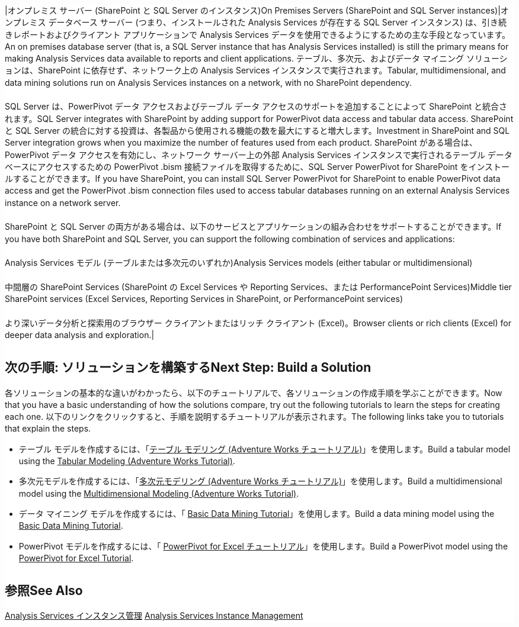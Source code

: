 |<span data-ttu-id="7b1b9-332">オンプレミス サーバー (SharePoint と SQL Server のインスタンス)</span><span class="sxs-lookup"><span data-stu-id="7b1b9-332">On Premises Servers (SharePoint and SQL Server instances)</span></span>|<span data-ttu-id="7b1b9-333">オンプレミス データベース サーバー (つまり、インストールされた Analysis Services が存在する SQL Server インスタンス) は、引き続きレポートおよびクライアント アプリケーションで Analysis Services データを使用できるようにするための主な手段となっています。</span><span class="sxs-lookup"><span data-stu-id="7b1b9-333">An on premises database server (that is, a SQL Server instance that has Analysis Services installed) is still the primary means for making Analysis Services data available to reports and client applications.</span></span> <span data-ttu-id="7b1b9-334">テーブル、多次元、およびデータ マイニング ソリューションは、SharePoint に依存せず、ネットワーク上の Analysis Services インスタンスで実行されます。</span><span class="sxs-lookup"><span data-stu-id="7b1b9-334">Tabular, multidimensional, and data mining solutions run on Analysis Services instances on a network, with no SharePoint dependency.</span></span><br /><br /> <span data-ttu-id="7b1b9-335">SQL Server は、PowerPivot データ アクセスおよびテーブル データ アクセスのサポートを追加することによって SharePoint と統合されます。</span><span class="sxs-lookup"><span data-stu-id="7b1b9-335">SQL Server integrates with SharePoint by adding support for PowerPivot data access and tabular data access.</span></span> <span data-ttu-id="7b1b9-336">SharePoint と SQL Server の統合に対する投資は、各製品から使用される機能の数を最大にすると増大します。</span><span class="sxs-lookup"><span data-stu-id="7b1b9-336">Investment in SharePoint and SQL Server integration grows when you maximize the number of features used from each product.</span></span> <span data-ttu-id="7b1b9-337">SharePoint がある場合は、PowerPivot データ アクセスを有効にし、ネットワーク サーバー上の外部 Analysis Services インスタンスで実行されるテーブル データベースにアクセスするための PowerPivot .bism 接続ファイルを取得するために、SQL Server PowerPivot for SharePoint をインストールすることができます。</span><span class="sxs-lookup"><span data-stu-id="7b1b9-337">If you have SharePoint, you can install SQL Server PowerPivot for SharePoint to enable PowerPivot data access and get the PowerPivot .bism connection files used to access tabular databases running on an external Analysis Services instance on a network server.</span></span><br /><br /> <span data-ttu-id="7b1b9-338">SharePoint と SQL Server の両方がある場合は、以下のサービスとアプリケーションの組み合わせをサポートすることができます。</span><span class="sxs-lookup"><span data-stu-id="7b1b9-338">If you have both SharePoint and SQL Server, you can support the following combination of services and applications:</span></span><br /><br /> <span data-ttu-id="7b1b9-339">Analysis Services モデル (テーブルまたは多次元のいずれか)</span><span class="sxs-lookup"><span data-stu-id="7b1b9-339">Analysis Services models (either tabular or multidimensional)</span></span><br /><br /> <span data-ttu-id="7b1b9-340">中間層の SharePoint Services (SharePoint の Excel Services や Reporting Services、または PerformancePoint Services)</span><span class="sxs-lookup"><span data-stu-id="7b1b9-340">Middle tier SharePoint services (Excel Services, Reporting Services in SharePoint, or PerformancePoint services)</span></span><br /><br /> <span data-ttu-id="7b1b9-341">より深いデータ分析と探索用のブラウザー クライアントまたはリッチ クライアント (Excel)。</span><span class="sxs-lookup"><span data-stu-id="7b1b9-341">Browser clients or rich clients (Excel) for deeper data analysis and exploration.</span></span>|  
  
##  <a name="next-step-build-a-solution"></a><a name="bkmk_Next"></a> <span data-ttu-id="7b1b9-342">次の手順: ソリューションを構築する</span><span class="sxs-lookup"><span data-stu-id="7b1b9-342">Next Step: Build a Solution</span></span>  
 <span data-ttu-id="7b1b9-343">各ソリューションの基本的な違いがわかったら、以下のチュートリアルで、各ソリューションの作成手順を学ぶことができます。</span><span class="sxs-lookup"><span data-stu-id="7b1b9-343">Now that you have a basic understanding of how the solutions compare, try out the following tutorials to learn the steps for creating each one.</span></span> <span data-ttu-id="7b1b9-344">以下のリンクをクリックすると、手順を説明するチュートリアルが表示されます。</span><span class="sxs-lookup"><span data-stu-id="7b1b9-344">The following links take you to tutorials that explain the steps.</span></span>  
  
-   <span data-ttu-id="7b1b9-345">テーブル モデルを作成するには、「[テーブル モデリング (Adventure Works チュートリアル)](tabular-modeling-adventure-works-tutorial.md)」を使用します。</span><span class="sxs-lookup"><span data-stu-id="7b1b9-345">Build a tabular model using the [Tabular Modeling &#40;Adventure Works Tutorial&#41;](tabular-modeling-adventure-works-tutorial.md).</span></span>  
  
-   <span data-ttu-id="7b1b9-346">多次元モデルを作成するには、「[多次元モデリング (Adventure Works チュートリアル)](multidimensional-modeling-adventure-works-tutorial.md)」を使用します。</span><span class="sxs-lookup"><span data-stu-id="7b1b9-346">Build a multidimensional model using the [Multidimensional Modeling &#40;Adventure Works Tutorial&#41;](multidimensional-modeling-adventure-works-tutorial.md).</span></span>  
  
-   <span data-ttu-id="7b1b9-347">データ マイニング モデルを作成するには、「 [Basic Data Mining Tutorial](../../2014/tutorials/basic-data-mining-tutorial.md)」を使用します。</span><span class="sxs-lookup"><span data-stu-id="7b1b9-347">Build a data mining model using the [Basic Data Mining Tutorial](../../2014/tutorials/basic-data-mining-tutorial.md).</span></span>  
  
-   <span data-ttu-id="7b1b9-348">PowerPivot モデルを作成するには、「 [PowerPivot for Excel チュートリアル](https://go.microsoft.com/fwlink/?LinkId=251135)」を使用します。</span><span class="sxs-lookup"><span data-stu-id="7b1b9-348">Build a PowerPivot model using the [PowerPivot for Excel Tutorial](https://go.microsoft.com/fwlink/?LinkId=251135).</span></span>  
  
## <a name="see-also"></a><span data-ttu-id="7b1b9-349">参照</span><span class="sxs-lookup"><span data-stu-id="7b1b9-349">See Also</span></span>  
 <span data-ttu-id="7b1b9-350">[Analysis Services インスタンス管理](instances/analysis-services-instance-management.md) </span><span class="sxs-lookup"><span data-stu-id="7b1b9-350">[Analysis Services Instance Management](instances/analysis-services-instance-management.md) </span></span>  